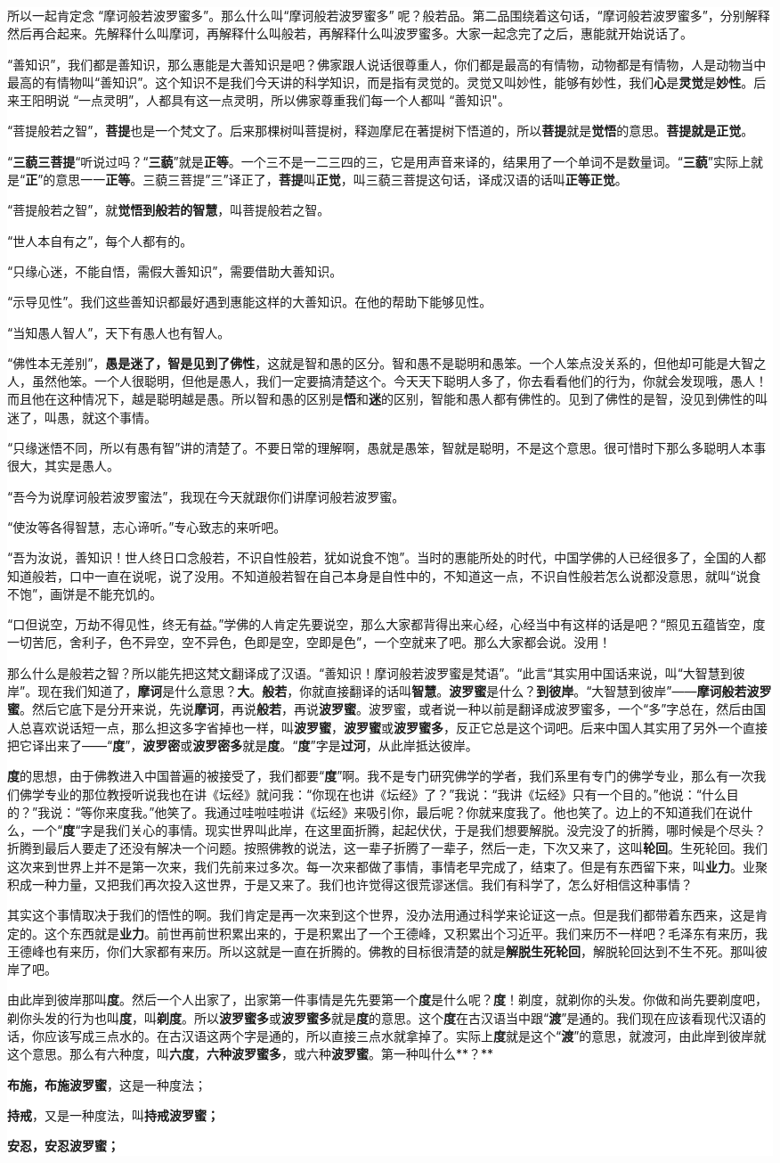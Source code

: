 所以一起肯定念 “摩诃般若波罗蜜多”。那么什么叫“摩诃般若波罗蜜多” 呢？般若品。第二品围绕着这句话，“摩诃般若波罗蜜多”，分别解释然后再合起来。先解释什么叫摩诃，再解释什么叫般若，再解释什么叫波罗蜜多。大家一起念完了之后，惠能就开始说话了。

“善知识”，我们都是善知识，那么惠能是大善知识是吧？佛家跟人说话很尊重人，你们都是最高的有情物，动物都是有情物，人是动物当中最高的有情物叫“善知识”。这个知识不是我们今天讲的科学知识，而是指有灵觉的。灵觉又叫妙性，能够有妙性，我们**心**是**灵觉**是**妙性**。后来王阳明说 “一点灵明”，人都具有这一点灵明，所以佛家尊重我们每一个人都叫 “善知识"。

“菩提般若之智”，**菩提**也是一个梵文了。后来那棵树叫菩提树，释迦摩尼在著提树下悟道的，所以**菩提**就是**觉悟**的意思。**菩提就是正觉**。

“**三藐三菩提**“听说过吗？“**三藐**”就是**正等**。一个三不是一二三四的三，它是用声音来译的，结果用了一个单词不是数量词。“**三藐**”实际上就是“**正**”的意思一一**正等**。三藐三菩提”三”译正了，**菩提**叫**正觉**，叫三藐三菩提这句话，译成汉语的话叫**正等正觉**。

“菩提般若之智”，就**觉悟到般若的智慧**，叫菩提般若之智。

“世人本自有之”，每个人都有的。

“只缘心迷，不能自悟，需假大善知识”，需要借助大善知识。

“示导见性”。我们这些善知识都最好遇到惠能这样的大善知识。在他的帮助下能够见性。

“当知愚人智人”，天下有愚人也有智人。

“佛性本无差别”，**愚是迷了，智是见到了佛性**，这就是智和愚的区分。智和愚不是聪明和愚笨。一个人笨点没关系的，但他却可能是大智之人，虽然他笨。一个人很聪明，但他是愚人，我们一定要搞清楚这个。今天天下聪明人多了，你去看看他们的行为，你就会发现哦，愚人！而且他在这种情况下，越是聪明越是愚。所以智和愚的区别是**悟**和**迷**的区别，智能和愚人都有佛性的。见到了佛性的是智，没见到佛性的叫迷了，叫愚，就这个事情。

“只缘迷悟不同，所以有愚有智”讲的清楚了。不要日常的理解啊，愚就是愚笨，智就是聪明，不是这个意思。很可惜时下那么多聪明人本事很大，其实是愚人。

“吾今为说摩诃般若波罗蜜法”，我现在今天就跟你们讲摩诃般若波罗蜜。

“使汝等各得智慧，志心谛听。”专心致志的来听吧。

“吾为汝说，善知识！世人终日口念般若，不识自性般若，犹如说食不饱”。当时的惠能所处的时代，中国学佛的人已经很多了，全国的人都知道般若，口中一直在说呢，说了没用。不知道般若智在自己本身是自性中的，不知道这一点，不识自性般若怎么说都没意思，就叫“说食不饱”，画饼是不能充饥的。

“口但说空，万劫不得见性，终无有益。”学佛的人肯定先要说空，那么大家都背得出来心经，心经当中有这样的话是吧？“照见五蕴皆空，度一切苦厄，舍利子，色不异空，空不异色，色即是空，空即是色”，一个空就来了吧。那么大家都会说。没用！

那么什么是般若之智？所以能先把这梵文翻译成了汉语。“善知识！摩诃般若波罗蜜是梵语”。“此言“其实用中国话来说，叫“大智慧到彼岸”。现在我们知道了，**摩诃**是什么意思？**大**。**般若**，你就直接翻译的话叫**智慧**。**波罗蜜**是什么？**到彼岸**。“大智慧到彼岸”——**摩诃般若波罗蜜**。然后它底下是分开来说，先说**摩诃**，再说**般若**，再说**波罗蜜**。波罗蜜，或者说一种以前是翻译成波罗蜜多，一个“多”字总在，然后由国人总喜欢说话短一点，那么担这多字省掉也一样，叫**波罗蜜**，**波罗蜜**或**波罗蜜多**，反正它总是这个词吧。后来中国人其实用了另外一个直接把它译出来了——“**度**”，**波罗密**或**波罗密多**就是**度**。“**度**”字是**过河**，从此岸抵达彼岸。

**度**的思想，由于佛教进入中国普遍的被接受了，我们都要“**度**”啊。我不是专门研究佛学的学者，我们系里有专门的佛学专业，那么有一次我们佛学专业的那位教授听说我也在讲《坛经》就问我：“你现在也讲《坛经》了？”我说：“我讲《坛经》只有一个目的。”他说：“什么目的？”我说：“等你来度我。”他笑了。我通过哇啦哇啦讲《坛经》来吸引你，最后呢？你就来度我了。他也笑了。边上的不知道我们在说什么，一个“**度**“字是我们关心的事情。现实世界叫此岸，在这里面折腾，起起伏伏，于是我们想要解脱。没完没了的折腾，哪时候是个尽头？折腾到最后人要走了还没有解决一个问题。按照佛教的说法，这一辈子折腾了一辈子，然后一走，下次又来了，这叫**轮回**。生死轮回。我们这次来到世界上并不是第一次来，我们先前来过多次。每一次来都做了事情，事情老早完成了，结束了。但是有东西留下来，叫**业力**。业聚积成一种力量，又把我们再次投入这世界，于是又来了。我们也许觉得这很荒谬迷信。我们有科学了，怎么好相信这种事情？

其实这个事情取决于我们的悟性的啊。我们肯定是再一次来到这个世界，没办法用通过科学来论证这一点。但是我们都带着东西来，这是肯定的。这个东西就是**业力**。前世再前世积累出来的，于是积累出了一个王德峰，又积累出个习近平。我们来历不一样吧？毛泽东有来历，我王德峰也有来历，你们大家都有来历。所以这就是一直在折腾的。佛教的目标很清楚的就是**解脱生死轮回**，解脱轮回达到不生不死。那叫彼岸了吧。

由此岸到彼岸那叫**度**。然后一个人出家了，出家第一件事情是先先要第一个**度**是什么呢？**度**！剃度，就剃你的头发。你做和尚先要剃度吧，剃你头发的行为也叫**度**，叫**剃度**。所以**波罗蜜多**或**波罗蜜多**就是**度**的意思。这个**度**在古汉语当中跟“**渡**”是通的。我们现在应该看现代汉语的话，你应该写成三点水的。在古汉语这两个字是通的，所以直接三点水就拿掉了。实际上**度**就是这个“**渡**”的意思，就渡河，由此岸到彼岸就这个意思。那么有六种度，叫**六度**，**六种波罗蜜多**，或六种**波罗蜜**。第一种叫什么**？**

**布施，布施波罗蜜**，这是一种度法；

**持戒**，又是一种度法，叫**持戒波罗蜜；**

**安忍，安忍波罗蜜；**
